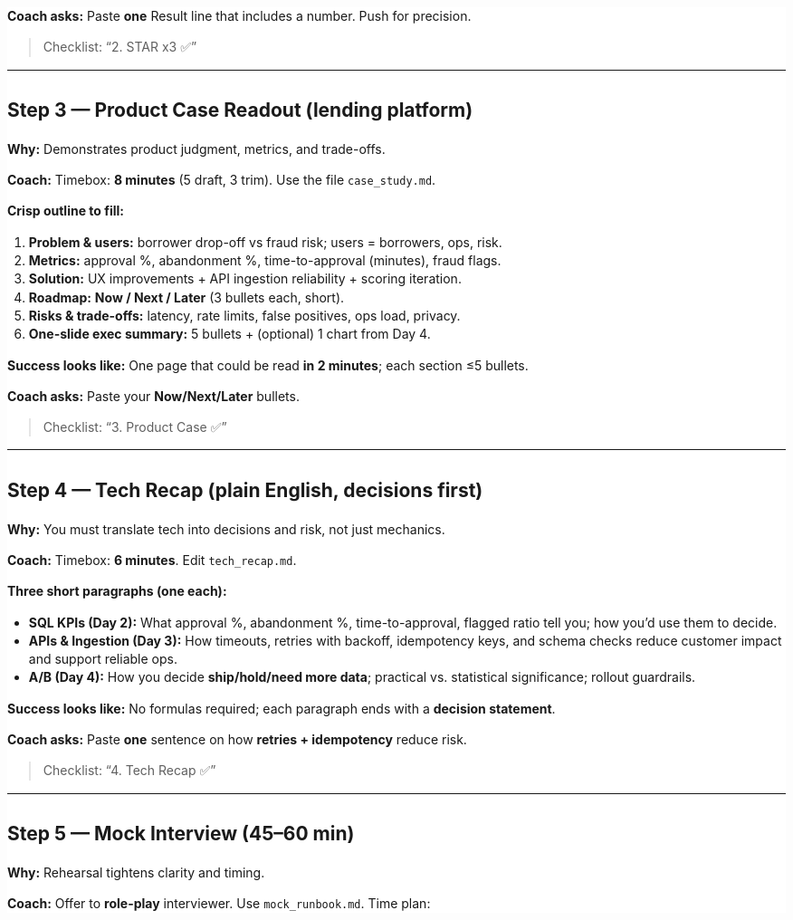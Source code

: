 **Coach asks:** Paste **one** Result line that includes a number. Push for precision.

> Checklist: “2. STAR x3 ✅”

---

## Step 3 — Product Case Readout (lending platform)

**Why:** Demonstrates product judgment, metrics, and trade-offs.

**Coach:** Timebox: **8 minutes** (5 draft, 3 trim). Use the file `case_study.md`.

**Crisp outline to fill:**

1. **Problem & users:** borrower drop-off vs fraud risk; users = borrowers, ops, risk.
2. **Metrics:** approval %, abandonment %, time-to-approval (minutes), fraud flags.
3. **Solution:** UX improvements + API ingestion reliability + scoring iteration.
4. **Roadmap:** **Now / Next / Later** (3 bullets each, short).
5. **Risks & trade-offs:** latency, rate limits, false positives, ops load, privacy.
6. **One-slide exec summary:** 5 bullets + (optional) 1 chart from Day 4.

**Success looks like:** One page that could be read **in 2 minutes**; each section ≤5 bullets.

**Coach asks:** Paste your **Now/Next/Later** bullets.

> Checklist: “3. Product Case ✅”

---

## Step 4 — Tech Recap (plain English, decisions first)

**Why:** You must translate tech into decisions and risk, not just mechanics.

**Coach:** Timebox: **6 minutes**. Edit `tech_recap.md`.

**Three short paragraphs (one each):**

* **SQL KPIs (Day 2):** What approval %, abandonment %, time-to-approval, flagged ratio tell you; how you’d use them to decide.
* **APIs & Ingestion (Day 3):** How timeouts, retries with backoff, idempotency keys, and schema checks reduce customer impact and support reliable ops.
* **A/B (Day 4):** How you decide **ship/hold/need more data**; practical vs. statistical significance; rollout guardrails.

**Success looks like:** No formulas required; each paragraph ends with a **decision statement**.

**Coach asks:** Paste **one** sentence on how **retries + idempotency** reduce risk.

> Checklist: “4. Tech Recap ✅”

---

## Step 5 — Mock Interview (45–60 min)

**Why:** Rehearsal tightens clarity and timing.

**Coach:** Offer to **role-play** interviewer. Use `mock_runbook.md`. Time plan:
